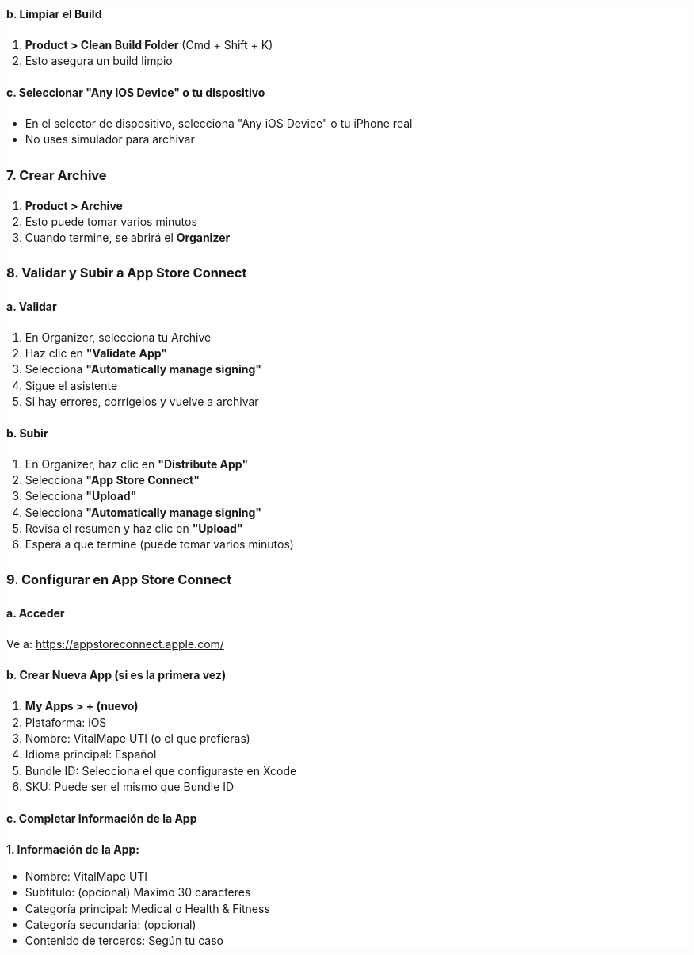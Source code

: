 #### b. Limpiar el Build
1. **Product > Clean Build Folder** (Cmd + Shift + K)
2. Esto asegura un build limpio

#### c. Seleccionar "Any iOS Device" o tu dispositivo
- En el selector de dispositivo, selecciona "Any iOS Device" o tu iPhone real
- No uses simulador para archivar

### 7. Crear Archive

1. **Product > Archive**
2. Esto puede tomar varios minutos
3. Cuando termine, se abrirá el **Organizer**

### 8. Validar y Subir a App Store Connect

#### a. Validar
1. En Organizer, selecciona tu Archive
2. Haz clic en **"Validate App"**
3. Selecciona **"Automatically manage signing"**
4. Sigue el asistente
5. Si hay errores, corrígelos y vuelve a archivar

#### b. Subir
1. En Organizer, haz clic en **"Distribute App"**
2. Selecciona **"App Store Connect"**
3. Selecciona **"Upload"**
4. Selecciona **"Automatically manage signing"**
5. Revisa el resumen y haz clic en **"Upload"**
6. Espera a que termine (puede tomar varios minutos)

### 9. Configurar en App Store Connect

#### a. Acceder
Ve a: https://appstoreconnect.apple.com/

#### b. Crear Nueva App (si es la primera vez)
1. **My Apps > + (nuevo)**
2. Plataforma: iOS
3. Nombre: VitalMape UTI (o el que prefieras)
4. Idioma principal: Español
5. Bundle ID: Selecciona el que configuraste en Xcode
6. SKU: Puede ser el mismo que Bundle ID

#### c. Completar Información de la App

**1. Información de la App:**
- Nombre: VitalMape UTI
- Subtítulo: (opcional) Máximo 30 caracteres
- Categoría principal: Medical o Health & Fitness
- Categoría secundaria: (opcional)
- Contenido de terceros: Según tu caso
